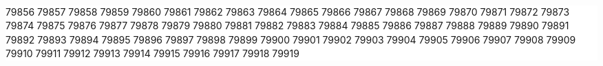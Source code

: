 79856
79857
79858
79859
79860
79861
79862
79863
79864
79865
79866
79867
79868
79869
79870
79871
79872
79873
79874
79875
79876
79877
79878
79879
79880
79881
79882
79883
79884
79885
79886
79887
79888
79889
79890
79891
79892
79893
79894
79895
79896
79897
79898
79899
79900
79901
79902
79903
79904
79905
79906
79907
79908
79909
79910
79911
79912
79913
79914
79915
79916
79917
79918
79919